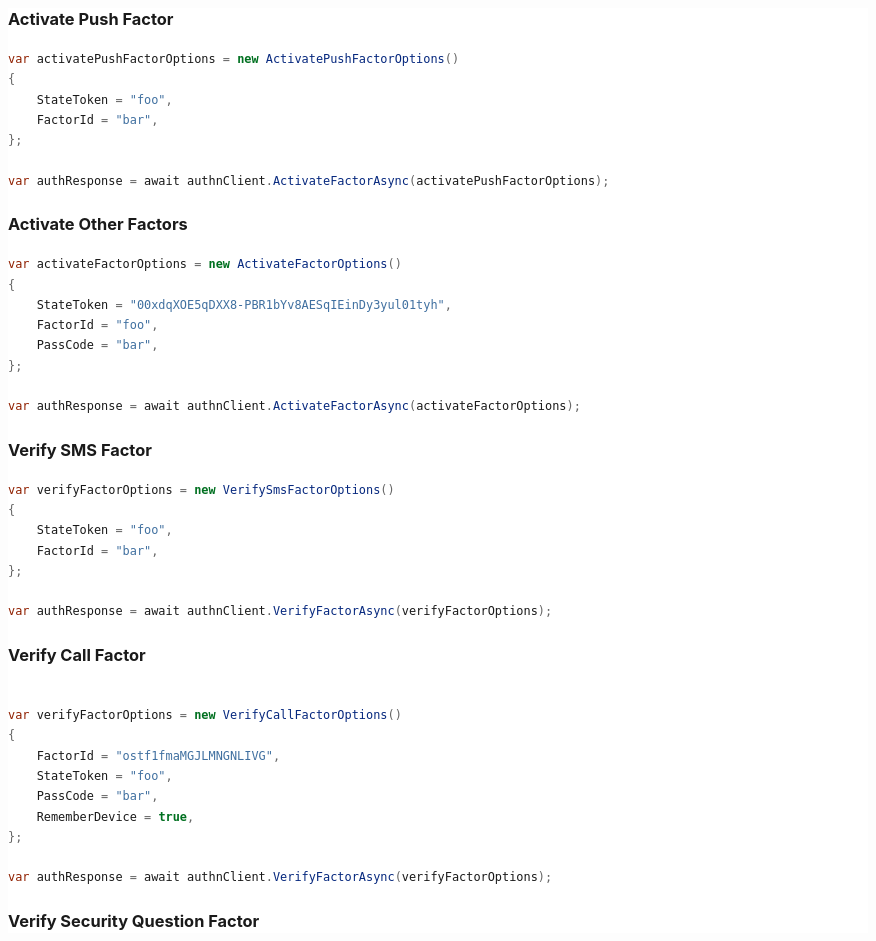 ### Activate Push Factor
``` csharp
var activatePushFactorOptions = new ActivatePushFactorOptions()
{
    StateToken = "foo",
    FactorId = "bar",
};

var authResponse = await authnClient.ActivateFactorAsync(activatePushFactorOptions);
```

### Activate Other Factors

``` csharp
var activateFactorOptions = new ActivateFactorOptions()
{
    StateToken = "00xdqXOE5qDXX8-PBR1bYv8AESqIEinDy3yul01tyh",
    FactorId = "foo",
    PassCode = "bar",
};

var authResponse = await authnClient.ActivateFactorAsync(activateFactorOptions);
```

### Verify SMS Factor

```csharp
var verifyFactorOptions = new VerifySmsFactorOptions()
{
    StateToken = "foo",
    FactorId = "bar",
};

var authResponse = await authnClient.VerifyFactorAsync(verifyFactorOptions);
```

### Verify Call Factor

```csharp

var verifyFactorOptions = new VerifyCallFactorOptions()
{
    FactorId = "ostf1fmaMGJLMNGNLIVG",
    StateToken = "foo",
    PassCode = "bar",
    RememberDevice = true,
};

var authResponse = await authnClient.VerifyFactorAsync(verifyFactorOptions);
```

### Verify Security Question Factor
